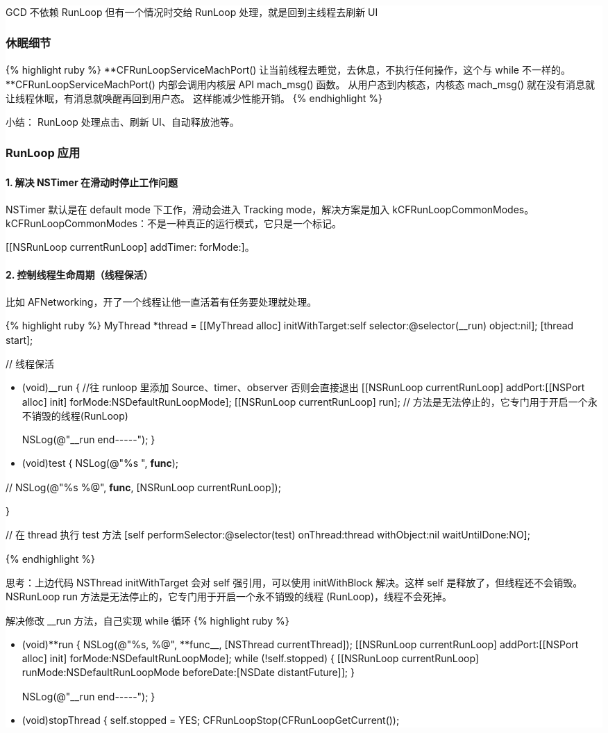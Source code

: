 GCD 不依赖 RunLoop 但有一个情况时交给 RunLoop 处理，就是回到主线程去刷新 UI

### 休眠细节

{% highlight ruby %}
**CFRunLoopServiceMachPort() 让当前线程去睡觉，去休息，不执行任何操作，这个与 while 不一样的。
**CFRunLoopServiceMachPort() 内部会调用内核层 API mach_msg() 函数。
从用户态到内核态，内核态 mach_msg() 就在没有消息就让线程休眠，有消息就唤醒再回到用户态。
这样能减少性能开销。
{% endhighlight %}

小结：
RunLoop 处理点击、刷新 UI、自动释放池等。

### RunLoop 应用

#### 1. 解决 NSTimer 在滑动时停止工作问题

NSTimer 默认是在 default mode 下工作，滑动会进入 Tracking mode，解决方案是加入 kCFRunLoopCommonModes。kCFRunLoopCommonModes：不是一种真正的运行模式，它只是一个标记。

[[NSRunLoop currentRunLoop] addTimer: forMode:]。

#### 2. 控制线程生命周期（线程保活）

比如 AFNetworking，开了一个线程让他一直活着有任务要处理就处理。

{% highlight ruby %}
MyThread \*thread = [[MyThread alloc] initWithTarget:self selector:@selector(\_\_run) object:nil];
[thread start];

// 线程保活

- (void)\_\_run {
  //往 runloop 里添加 Source、timer、observer 否则会直接退出
  [[NSRunLoop currentRunLoop] addPort:[[NSPort alloc] init] forMode:NSDefaultRunLoopMode];
  [[NSRunLoop currentRunLoop] run]; // 方法是无法停止的，它专门用于开启一个永不销毁的线程(RunLoop)

  NSLog(@"\_\_run end-----");
  }

* (void)test {
  NSLog(@"%s ", **func**);

// NSLog(@"%s %@", **func**, [NSRunLoop currentRunLoop]);

}

// 在 thread 执行 test 方法
[self performSelector:@selector(test) onThread:thread withObject:nil waitUntilDone:NO];

{% endhighlight %}

思考：上边代码 NSThread initWithTarget 会对 self 强引用，可以使用 initWithBlock 解决。这样 self 是释放了，但线程还不会销毁。
NSRunLoop run 方法是无法停止的，它专门用于开启一个永不销毁的线程 (RunLoop)，线程不会死掉。

解决修改 \_\_run 方法，自己实现 while 循环
{% highlight ruby %}

- (void)**run {
  NSLog(@"%s, %@", **func\_\_, [NSThread currentThread]);
  [[NSRunLoop currentRunLoop] addPort:[[NSPort alloc] init] forMode:NSDefaultRunLoopMode];
while (!self.stopped) {
  [[NSRunLoop currentRunLoop] runMode:NSDefaultRunLoopMode beforeDate:[NSDate distantFuture]];
  }

  NSLog(@"\_\_run end-----");
  }

* (void)stopThread {
  self.stopped = YES;
  CFRunLoopStop(CFRunLoopGetCurrent());